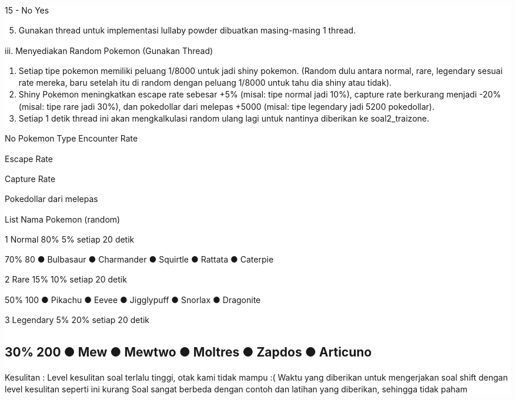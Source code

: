 15 - No Yes

5. Gunakan thread untuk implementasi lullaby powder dibuatkan
masing-masing 1 thread.

iii. Menyediakan Random Pokemon (Gunakan Thread)
1. Setiap tipe pokemon memiliki peluang 1/8000 untuk jadi shiny
pokemon. (Random dulu antara normal, rare, legendary sesuai
rate mereka, baru setelah itu di random dengan peluang
1/8000 untuk tahu dia shiny atau tidak).
2. Shiny Pokemon meningkatkan escape rate sebesar +5%
(misal: tipe normal jadi 10%), capture rate berkurang menjadi
-20% (misal: tipe rare jadi 30%), dan pokedollar dari melepas
+5000 (misal: tipe legendary jadi 5200 pokedollar).
3. Setiap 1 detik thread ini akan mengkalkulasi random ulang lagi
untuk nantinya diberikan ke soal2_traizone.

No Pokemon Type Encounter
Rate

Escape
Rate

Capture
Rate

Pokedollar
dari
melepas

List Nama Pokemon
(random)

1 Normal 80% 5% setiap
20 detik

70% 80 ● Bulbasaur
● Charmander
● Squirtle
● Rattata
● Caterpie

2 Rare 15% 10% setiap
20 detik

50% 100 ● Pikachu
● Eevee
● Jigglypuff
● Snorlax
● Dragonite

3 Legendary 5% 20% setiap
20 detik

30% 200 ● Mew
● Mewtwo
● Moltres
● Zapdos
● Articuno
-----------------------------------------------------------------------------------------------------------------------
Kesulitan :
Level kesulitan soal terlalu tinggi, otak kami tidak mampu :(
Waktu yang diberikan untuk mengerjakan soal shift dengan level kesulitan seperti ini kurang
Soal sangat berbeda dengan contoh dan latihan yang diberikan, sehingga tidak paham
